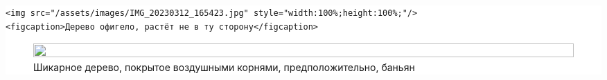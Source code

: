 	<img src="/assets/images/IMG_20230312_165423.jpg" style="width:100%;height:100%;"/>
	<figcaption>Дерево офигело, растёт не в ту сторону</figcaption>
</figure>
<figure>
	<img src="/assets/images/IMG_20230312_165652.jpg" style="width:100%;height:100%;"/>
	<figcaption>Шикарное дерево, покрытое воздушными корнями, предположительно, баньян</figcaption>
</figure>
